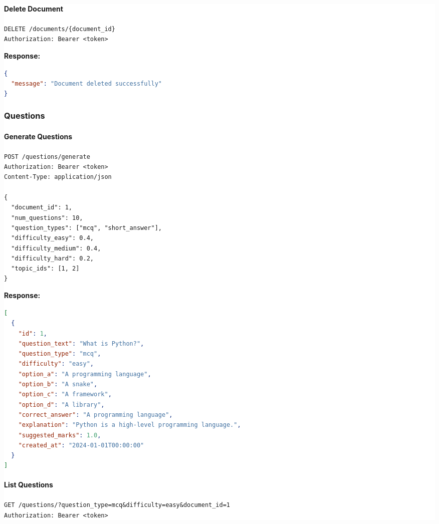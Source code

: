 #### Delete Document
```http
DELETE /documents/{document_id}
Authorization: Bearer <token>
```

**Response:**
```json
{
  "message": "Document deleted successfully"
}
```

### Questions

#### Generate Questions
```http
POST /questions/generate
Authorization: Bearer <token>
Content-Type: application/json

{
  "document_id": 1,
  "num_questions": 10,
  "question_types": ["mcq", "short_answer"],
  "difficulty_easy": 0.4,
  "difficulty_medium": 0.4,
  "difficulty_hard": 0.2,
  "topic_ids": [1, 2]
}
```

**Response:**
```json
[
  {
    "id": 1,
    "question_text": "What is Python?",
    "question_type": "mcq",
    "difficulty": "easy",
    "option_a": "A programming language",
    "option_b": "A snake",
    "option_c": "A framework",
    "option_d": "A library",
    "correct_answer": "A programming language",
    "explanation": "Python is a high-level programming language.",
    "suggested_marks": 1.0,
    "created_at": "2024-01-01T00:00:00"
  }
]
```

#### List Questions
```http
GET /questions/?question_type=mcq&difficulty=easy&document_id=1
Authorization: Bearer <token>
```
